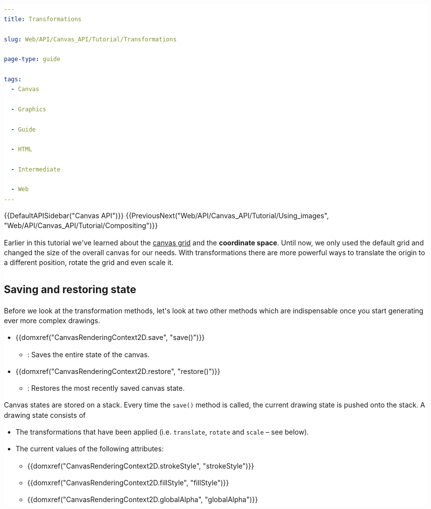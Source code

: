 ```yaml
---
title: Transformations

slug: Web/API/Canvas_API/Tutorial/Transformations

page-type: guide

tags:
  - Canvas

  - Graphics

  - Guide

  - HTML

  - Intermediate

  - Web
---
```


{{DefaultAPISidebar("Canvas API")}} {{PreviousNext("Web/API/Canvas_API/Tutorial/Using_images", "Web/API/Canvas_API/Tutorial/Compositing")}}

Earlier in this tutorial we've learned about the [canvas grid](/en-US/docs/Web/API/Canvas_API/Tutorial/Drawing_shapes) and the **coordinate space**. Until now, we only used the default grid and changed the size of the overall canvas for our needs. With transformations there are more powerful ways to translate the origin to a different position, rotate the grid and even scale it.

## Saving and restoring state

Before we look at the transformation methods, let's look at two other methods which are indispensable once you start generating ever more complex drawings.

- {{domxref("CanvasRenderingContext2D.save", "save()")}}

  - : Saves the entire state of the canvas.

- {{domxref("CanvasRenderingContext2D.restore", "restore()")}}

  - : Restores the most recently saved canvas state.

Canvas states are stored on a stack. Every time the `save()` method is called, the current drawing state is pushed onto the stack. A drawing state consists of

- The transformations that have been applied (i.e. `translate`, `rotate` and `scale` – see below).

- The current values of the following attributes:

  - {{domxref("CanvasRenderingContext2D.strokeStyle", "strokeStyle")}}

  - {{domxref("CanvasRenderingContext2D.fillStyle", "fillStyle")}}

  - {{domxref("CanvasRenderingContext2D.globalAlpha", "globalAlpha")}}
